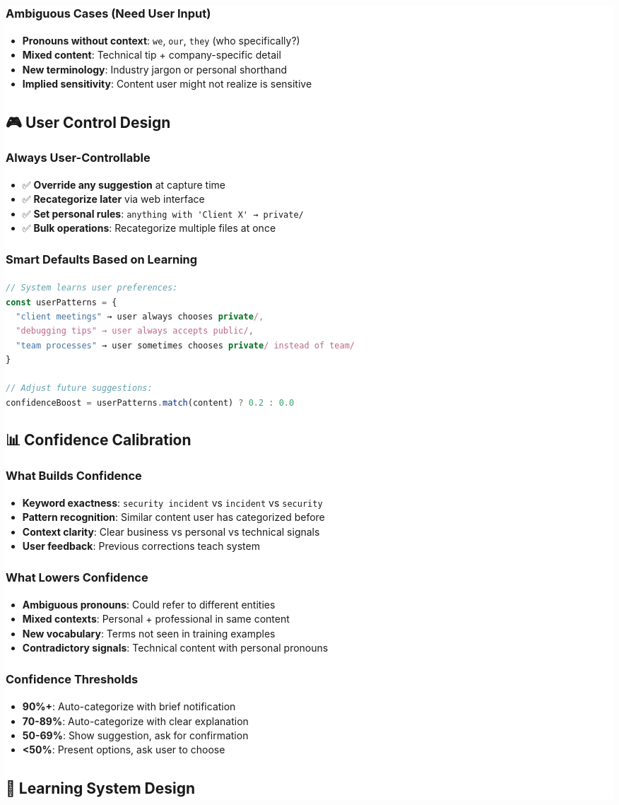 ### Ambiguous Cases (Need User Input)
- **Pronouns without context**: `we`, `our`, `they` (who specifically?)
- **Mixed content**: Technical tip + company-specific detail
- **New terminology**: Industry jargon or personal shorthand
- **Implied sensitivity**: Content user might not realize is sensitive

## 🎮 User Control Design

### Always User-Controllable
- ✅ **Override any suggestion** at capture time
- ✅ **Recategorize later** via web interface  
- ✅ **Set personal rules**: `anything with 'Client X' → private/`
- ✅ **Bulk operations**: Recategorize multiple files at once

### Smart Defaults Based on Learning
```typescript
// System learns user preferences:
const userPatterns = {
  "client meetings" → user always chooses private/,
  "debugging tips" → user always accepts public/,  
  "team processes" → user sometimes chooses private/ instead of team/
}

// Adjust future suggestions:
confidenceBoost = userPatterns.match(content) ? 0.2 : 0.0
```

## 📊 Confidence Calibration

### What Builds Confidence
- **Keyword exactness**: `security incident` vs `incident` vs `security`
- **Pattern recognition**: Similar content user has categorized before
- **Context clarity**: Clear business vs personal vs technical signals
- **User feedback**: Previous corrections teach system

### What Lowers Confidence
- **Ambiguous pronouns**: Could refer to different entities
- **Mixed contexts**: Personal + professional in same content
- **New vocabulary**: Terms not seen in training examples
- **Contradictory signals**: Technical content with personal pronouns

### Confidence Thresholds
- **90%+**: Auto-categorize with brief notification
- **70-89%**: Auto-categorize with clear explanation  
- **50-69%**: Show suggestion, ask for confirmation
- **<50%**: Present options, ask user to choose

## 🔄 Learning System Design
